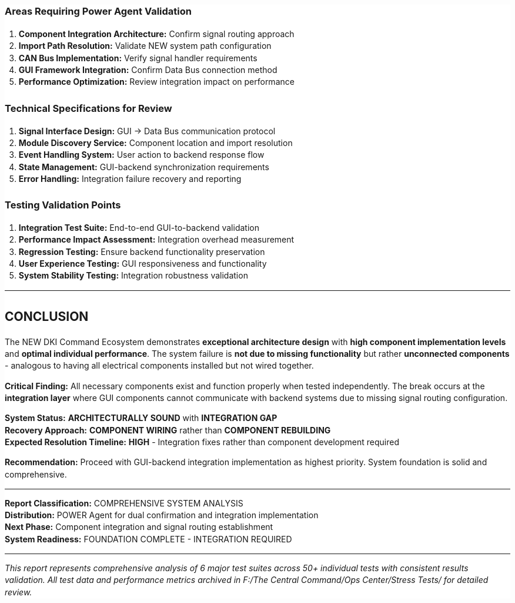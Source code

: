 ### Areas Requiring Power Agent Validation
1. **Component Integration Architecture:** Confirm signal routing approach
2. **Import Path Resolution:** Validate NEW system path configuration
3. **CAN Bus Implementation:** Verify signal handler requirements
4. **GUI Framework Integration:** Confirm Data Bus connection method
5. **Performance Optimization:** Review integration impact on performance

### Technical Specifications for Review
1. **Signal Interface Design:** GUI → Data Bus communication protocol
2. **Module Discovery Service:** Component location and import resolution
3. **Event Handling System:** User action to backend response flow
4. **State Management:** GUI-backend synchronization requirements
5. **Error Handling:** Integration failure recovery and reporting

### Testing Validation Points
1. **Integration Test Suite:** End-to-end GUI-to-backend validation
2. **Performance Impact Assessment:** Integration overhead measurement
3. **Regression Testing:** Ensure backend functionality preservation
4. **User Experience Testing:** GUI responsiveness and functionality
5. **System Stability Testing:** Integration robustness validation

---

## CONCLUSION

The NEW DKI Command Ecosystem demonstrates **exceptional architecture design** with **high component implementation levels** and **optimal individual performance**. The system failure is **not due to missing functionality** but rather **unconnected components** - analogous to having all electrical components installed but not wired together.

**Critical Finding:** All necessary components exist and function properly when tested independently. The break occurs at the **integration layer** where GUI components cannot communicate with backend systems due to missing signal routing configuration.

**System Status:** **ARCHITECTURALLY SOUND** with **INTEGRATION GAP**  
**Recovery Approach:** **COMPONENT WIRING** rather than **COMPONENT REBUILDING**  
**Expected Resolution Timeline:** **HIGH** - Integration fixes rather than component development required

**Recommendation:** Proceed with GUI-backend integration implementation as highest priority. System foundation is solid and comprehensive.

---

**Report Classification:** COMPREHENSIVE SYSTEM ANALYSIS  
**Distribution:** POWER Agent for dual confirmation and integration implementation  
**Next Phase:** Component integration and signal routing establishment  
**System Readiness:** FOUNDATION COMPLETE - INTEGRATION REQUIRED

---

*This report represents comprehensive analysis of 6 major test suites across 50+ individual tests with consistent results validation. All test data and performance metrics archived in F:/The Central Command/Ops Center/Stress Tests/ for detailed review.*



